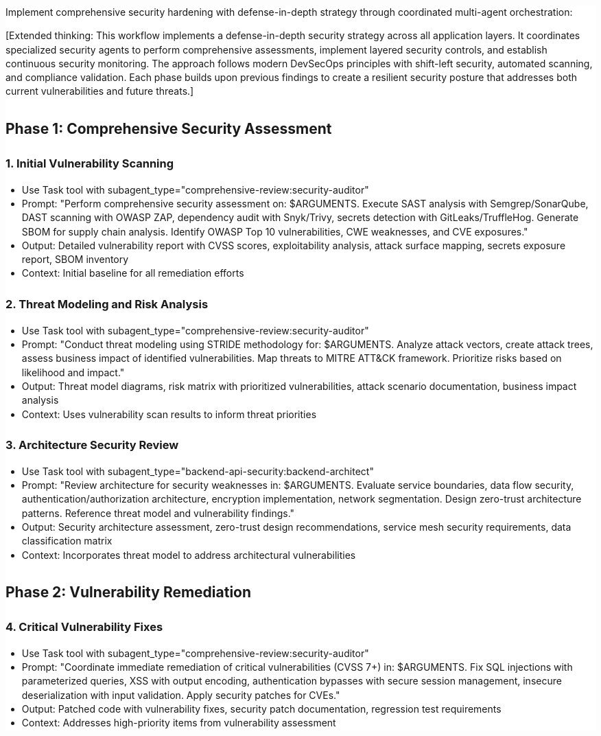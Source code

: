 Implement comprehensive security hardening with defense-in-depth strategy through coordinated multi-agent orchestration:

[Extended thinking: This workflow implements a defense-in-depth security strategy across all application layers. It coordinates specialized security agents to perform comprehensive assessments, implement layered security controls, and establish continuous security monitoring. The approach follows modern DevSecOps principles with shift-left security, automated scanning, and compliance validation. Each phase builds upon previous findings to create a resilient security posture that addresses both current vulnerabilities and future threats.]

## Phase 1: Comprehensive Security Assessment

### 1. Initial Vulnerability Scanning
- Use Task tool with subagent_type="comprehensive-review:security-auditor"
- Prompt: "Perform comprehensive security assessment on: $ARGUMENTS. Execute SAST analysis with Semgrep/SonarQube, DAST scanning with OWASP ZAP, dependency audit with Snyk/Trivy, secrets detection with GitLeaks/TruffleHog. Generate SBOM for supply chain analysis. Identify OWASP Top 10 vulnerabilities, CWE weaknesses, and CVE exposures."
- Output: Detailed vulnerability report with CVSS scores, exploitability analysis, attack surface mapping, secrets exposure report, SBOM inventory
- Context: Initial baseline for all remediation efforts

### 2. Threat Modeling and Risk Analysis
- Use Task tool with subagent_type="comprehensive-review:security-auditor"
- Prompt: "Conduct threat modeling using STRIDE methodology for: $ARGUMENTS. Analyze attack vectors, create attack trees, assess business impact of identified vulnerabilities. Map threats to MITRE ATT&CK framework. Prioritize risks based on likelihood and impact."
- Output: Threat model diagrams, risk matrix with prioritized vulnerabilities, attack scenario documentation, business impact analysis
- Context: Uses vulnerability scan results to inform threat priorities

### 3. Architecture Security Review
- Use Task tool with subagent_type="backend-api-security:backend-architect"
- Prompt: "Review architecture for security weaknesses in: $ARGUMENTS. Evaluate service boundaries, data flow security, authentication/authorization architecture, encryption implementation, network segmentation. Design zero-trust architecture patterns. Reference threat model and vulnerability findings."
- Output: Security architecture assessment, zero-trust design recommendations, service mesh security requirements, data classification matrix
- Context: Incorporates threat model to address architectural vulnerabilities

## Phase 2: Vulnerability Remediation

### 4. Critical Vulnerability Fixes
- Use Task tool with subagent_type="comprehensive-review:security-auditor"
- Prompt: "Coordinate immediate remediation of critical vulnerabilities (CVSS 7+) in: $ARGUMENTS. Fix SQL injections with parameterized queries, XSS with output encoding, authentication bypasses with secure session management, insecure deserialization with input validation. Apply security patches for CVEs."
- Output: Patched code with vulnerability fixes, security patch documentation, regression test requirements
- Context: Addresses high-priority items from vulnerability assessment
